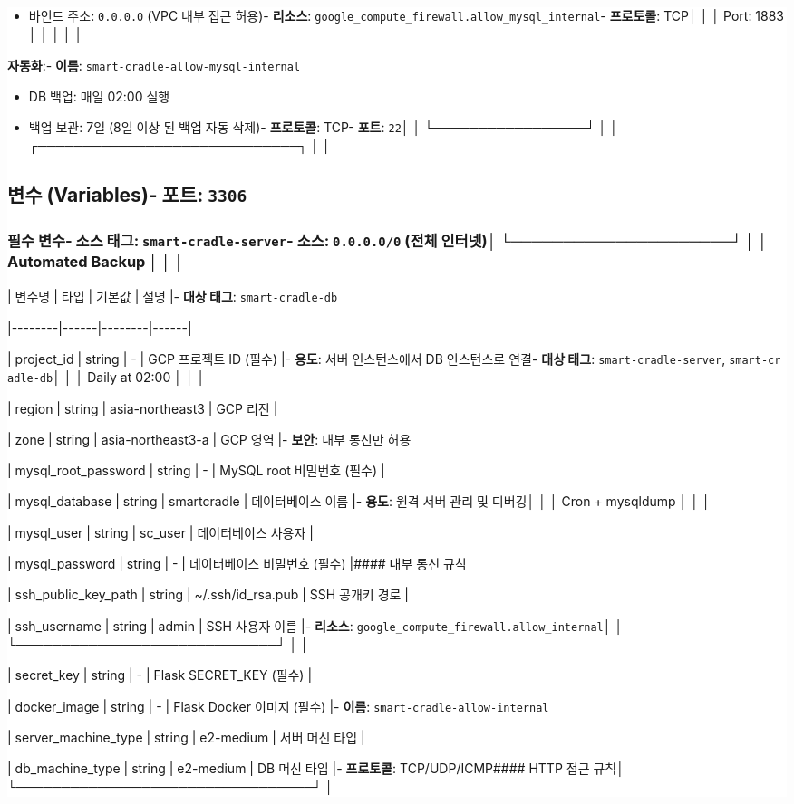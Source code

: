    - 바인드 주소: `0.0.0.0` (VPC 내부 접근 허용)- **리소스**: `google_compute_firewall.allow_mysql_internal`- **프로토콜**: TCP│  │ │ Port: 1883      │ │         │                                 │ │



**자동화**:- **이름**: `smart-cradle-allow-mysql-internal`

- DB 백업: 매일 02:00 실행

- 백업 보관: 7일 (8일 이상 된 백업 자동 삭제)- **프로토콜**: TCP- **포트**: `22`│  │ └─────────────────┘ │         │ ┌─────────────────────────────┐ │ │



## 변수 (Variables)- **포트**: `3306`



### 필수 변수- **소스 태그**: `smart-cradle-server`- **소스**: `0.0.0.0/0` (전체 인터넷)│  └─────────────────────┘         │ │     Automated Backup        │ │ │



| 변수명 | 타입 | 기본값 | 설명 |- **대상 태그**: `smart-cradle-db`

|--------|------|--------|------|

| project_id | string | - | GCP 프로젝트 ID (필수) |- **용도**: 서버 인스턴스에서 DB 인스턴스로 연결- **대상 태그**: `smart-cradle-server`, `smart-cradle-db`│                                  │ │     Daily at 02:00          │ │ │

| region | string | asia-northeast3 | GCP 리전 |

| zone | string | asia-northeast3-a | GCP 영역 |- **보안**: 내부 통신만 허용

| mysql_root_password | string | - | MySQL root 비밀번호 (필수) |

| mysql_database | string | smartcradle | 데이터베이스 이름 |- **용도**: 원격 서버 관리 및 디버깅│                                  │ │     Cron + mysqldump        │ │ │

| mysql_user | string | sc_user | 데이터베이스 사용자 |

| mysql_password | string | - | 데이터베이스 비밀번호 (필수) |#### 내부 통신 규칙

| ssh_public_key_path | string | ~/.ssh/id_rsa.pub | SSH 공개키 경로 |

| ssh_username | string | admin | SSH 사용자 이름 |- **리소스**: `google_compute_firewall.allow_internal`│                                  │ └─────────────────────────────┘ │ │

| secret_key | string | - | Flask SECRET_KEY (필수) |

| docker_image | string | - | Flask Docker 이미지 (필수) |- **이름**: `smart-cradle-allow-internal`

| server_machine_type | string | e2-medium | 서버 머신 타입 |

| db_machine_type | string | e2-medium | DB 머신 타입 |- **프로토콜**: TCP/UDP/ICMP#### HTTP 접근 규칙│                                  └─────────────────────────────────┘ │
